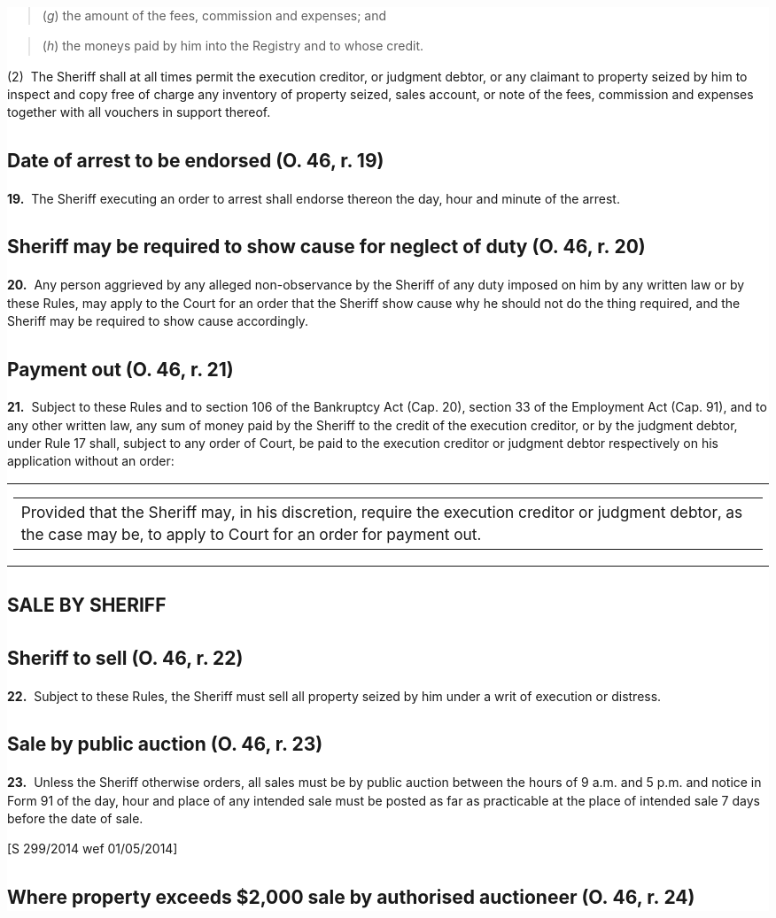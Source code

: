 >(_g_) the amount of the fees, commission and expenses; and

>(_h_) the moneys paid by him into the Registry and to whose credit.



(2)  The Sheriff shall at all times permit the execution creditor, or judgment debtor, or any claimant to property seized by him to inspect and copy free of charge any inventory of property seized, sales account, or note of the fees, commission and expenses together with all vouchers in support thereof.

## Date of arrest to be endorsed (O. 46, r. 19)

**19.**  The Sheriff executing an order to arrest shall endorse thereon the day, hour and minute of the arrest.

## Sheriff may be required to show cause for neglect of duty (O. 46, r. 20)

**20.**  Any person aggrieved by any alleged non-observance by the Sheriff of any duty imposed on him by any written law or by these Rules, may apply to the Court for an order that the Sheriff show cause why he should not do the thing required, and the Sheriff may be required to show cause accordingly.

## Payment out (O. 46, r. 21)

**21.**  Subject to these Rules and to section 106 of the Bankruptcy Act (Cap. 20), section 33 of the Employment Act (Cap. 91), and to any other written law, any sum of money paid by the Sheriff to the credit of the execution creditor, or by the judgment debtor, under Rule 17 shall, subject to any order of Court, be paid to the execution creditor or judgment debtor respectively on his application without an order:

<table width="100%"><tbody><tr><td class="proviso" id="PO46-P4_14-pr21-vi-"><table width="100%"><tbody><tr><td class="provisoText" style="font-size:13pt">Provided that the Sheriff may, in his discretion, require the execution creditor or judgment debtor, as the case may be, to apply to Court for an order for payment out.</td></tr></tbody></table></td></tr></tbody></table>

## SALE BY SHERIFF

## Sheriff to sell (O. 46, r. 22)

**22.**  Subject to these Rules, the Sheriff must sell all property seized by him under a writ of execution or distress.

## Sale by public auction (O. 46, r. 23)

**23.**  Unless the Sheriff otherwise orders, all sales must be by public auction between the hours of 9 a.m. and 5 p.m. and notice in Form 91 of the day, hour and place of any intended sale must be posted as far as practicable at the place of intended sale 7 days before the date of sale.

<div class="amendNote">[S 299/2014 wef 01/05/2014]</div>

## Where property exceeds $2,000 sale by authorised auctioneer (O. 46, r. 24)
